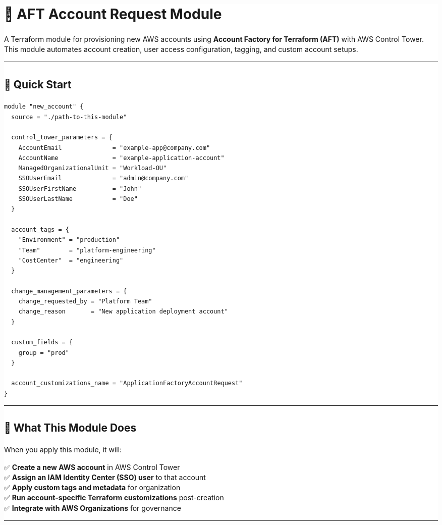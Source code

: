 # 📘 AFT Account Request Module

A Terraform module for provisioning new AWS accounts using **Account Factory for Terraform (AFT)** with AWS Control Tower. This module automates account creation, user access configuration, tagging, and custom account setups.

---

## 🚀 Quick Start

```hcl
module "new_account" {
  source = "./path-to-this-module"

  control_tower_parameters = {
    AccountEmail              = "example-app@company.com"
    AccountName               = "example-application-account"
    ManagedOrganizationalUnit = "Workload-OU"
    SSOUserEmail              = "admin@company.com"
    SSOUserFirstName          = "John"
    SSOUserLastName           = "Doe"
  }

  account_tags = {
    "Environment" = "production"
    "Team"        = "platform-engineering"
    "CostCenter"  = "engineering"
  }

  change_management_parameters = {
    change_requested_by = "Platform Team"
    change_reason       = "New application deployment account"
  }

  custom_fields = {
    group = "prod"
  }

  account_customizations_name = "ApplicationFactoryAccountRequest"
}
```

---

## 🔧 What This Module Does

When you apply this module, it will:

✅ **Create a new AWS account** in AWS Control Tower  
✅ **Assign an IAM Identity Center (SSO) user** to that account  
✅ **Apply custom tags and metadata** for organization  
✅ **Run account-specific Terraform customizations** post-creation  
✅ **Integrate with AWS Organizations** for governance  

---